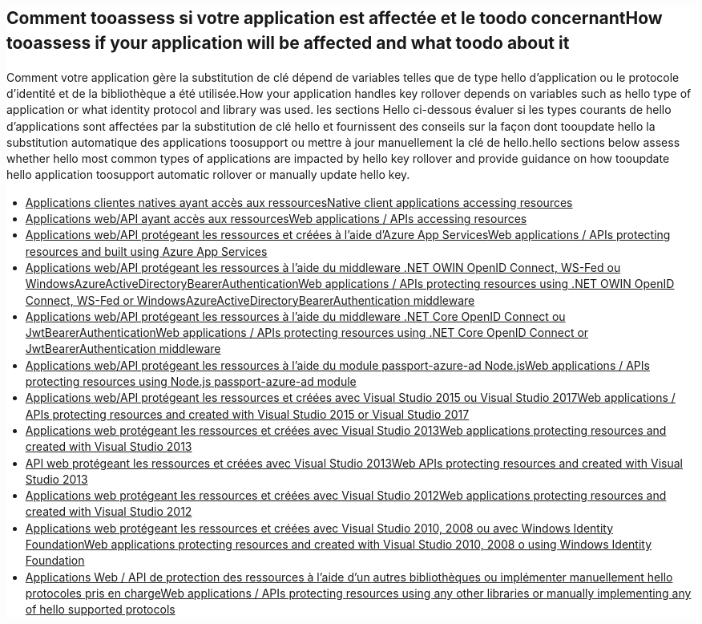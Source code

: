 ## <a name="how-tooassess-if-your-application-will-be-affected-and-what-toodo-about-it"></a><span data-ttu-id="a2e8f-119">Comment tooassess si votre application est affectée et le toodo concernant</span><span class="sxs-lookup"><span data-stu-id="a2e8f-119">How tooassess if your application will be affected and what toodo about it</span></span>
<span data-ttu-id="a2e8f-120">Comment votre application gère la substitution de clé dépend de variables telles que de type hello d’application ou le protocole d’identité et de la bibliothèque a été utilisée.</span><span class="sxs-lookup"><span data-stu-id="a2e8f-120">How your application handles key rollover depends on variables such as hello type of application or what identity protocol and library was used.</span></span> <span data-ttu-id="a2e8f-121">les sections Hello ci-dessous évaluer si les types courants de hello d’applications sont affectées par la substitution de clé hello et fournissent des conseils sur la façon dont tooupdate hello la substitution automatique des applications toosupport ou mettre à jour manuellement la clé de hello.</span><span class="sxs-lookup"><span data-stu-id="a2e8f-121">hello sections below assess whether hello most common types of applications are impacted by hello key rollover and provide guidance on how tooupdate hello application toosupport automatic rollover or manually update hello key.</span></span>

* [<span data-ttu-id="a2e8f-122">Applications clientes natives ayant accès aux ressources</span><span class="sxs-lookup"><span data-stu-id="a2e8f-122">Native client applications accessing resources</span></span>](#nativeclient)
* [<span data-ttu-id="a2e8f-123">Applications web/API ayant accès aux ressources</span><span class="sxs-lookup"><span data-stu-id="a2e8f-123">Web applications / APIs accessing resources</span></span>](#webclient)
* [<span data-ttu-id="a2e8f-124">Applications web/API protégeant les ressources et créées à l’aide d’Azure App Services</span><span class="sxs-lookup"><span data-stu-id="a2e8f-124">Web applications / APIs protecting resources and built using Azure App Services</span></span>](#appservices)
* [<span data-ttu-id="a2e8f-125">Applications web/API protégeant les ressources à l’aide du middleware .NET OWIN OpenID Connect, WS-Fed ou WindowsAzureActiveDirectoryBearerAuthentication</span><span class="sxs-lookup"><span data-stu-id="a2e8f-125">Web applications / APIs protecting resources using .NET OWIN OpenID Connect, WS-Fed or WindowsAzureActiveDirectoryBearerAuthentication middleware</span></span>](#owin)
* [<span data-ttu-id="a2e8f-126">Applications web/API protégeant les ressources à l’aide du middleware .NET Core OpenID Connect ou JwtBearerAuthentication</span><span class="sxs-lookup"><span data-stu-id="a2e8f-126">Web applications / APIs protecting resources using .NET Core OpenID Connect or  JwtBearerAuthentication middleware</span></span>](#owincore)
* [<span data-ttu-id="a2e8f-127">Applications web/API protégeant les ressources à l’aide du module passport-azure-ad Node.js</span><span class="sxs-lookup"><span data-stu-id="a2e8f-127">Web applications / APIs protecting resources using Node.js passport-azure-ad module</span></span>](#passport)
* [<span data-ttu-id="a2e8f-128">Applications web/API protégeant les ressources et créées avec Visual Studio 2015 ou Visual Studio 2017</span><span class="sxs-lookup"><span data-stu-id="a2e8f-128">Web applications / APIs protecting resources and created with Visual Studio 2015 or Visual Studio 2017</span></span>](#vs2015)
* [<span data-ttu-id="a2e8f-129">Applications web protégeant les ressources et créées avec Visual Studio 2013</span><span class="sxs-lookup"><span data-stu-id="a2e8f-129">Web applications protecting resources and created with Visual Studio 2013</span></span>](#vs2013)
* [<span data-ttu-id="a2e8f-130">API web protégeant les ressources et créées avec Visual Studio 2013</span><span class="sxs-lookup"><span data-stu-id="a2e8f-130">Web APIs protecting resources and created with Visual Studio 2013</span></span>](#vs2013_webapi)
* [<span data-ttu-id="a2e8f-131">Applications web protégeant les ressources et créées avec Visual Studio 2012</span><span class="sxs-lookup"><span data-stu-id="a2e8f-131">Web applications protecting resources and created with Visual Studio 2012</span></span>](#vs2012)
* [<span data-ttu-id="a2e8f-132">Applications web protégeant les ressources et créées avec Visual Studio 2010, 2008 ou avec Windows Identity Foundation</span><span class="sxs-lookup"><span data-stu-id="a2e8f-132">Web applications protecting resources and created with Visual Studio 2010, 2008 o using Windows Identity Foundation</span></span>](#vs2010)
* [<span data-ttu-id="a2e8f-133">Applications Web / API de protection des ressources à l’aide d’un autres bibliothèques ou implémenter manuellement hello protocoles pris en charge</span><span class="sxs-lookup"><span data-stu-id="a2e8f-133">Web applications / APIs protecting resources using any other libraries or manually implementing any of hello supported protocols</span></span>](#other)
